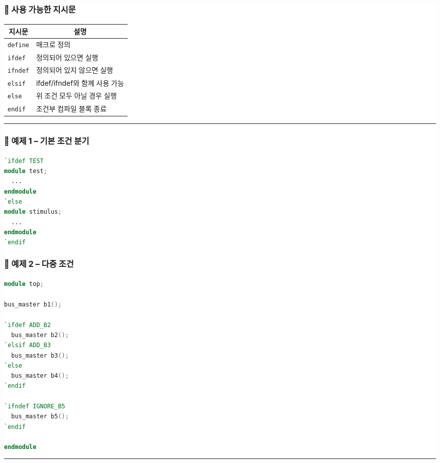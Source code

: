 ### 🎯 사용 가능한 지시문

| 지시문       | 설명                          |
|--------------|-------------------------------|
| `define`     | 매크로 정의                    |
| `ifdef`      | 정의되어 있으면 실행           |
| `ifndef`     | 정의되어 있지 않으면 실행      |
| `elsif`      | ifdef/ifndef와 함께 사용 가능   |
| `else`       | 위 조건 모두 아닐 경우 실행     |
| `endif`      | 조건부 컴파일 블록 종료        |

---

### 🎯 예제 1 – 기본 조건 분기
```verilog
`ifdef TEST
module test;
  ...
endmodule
`else
module stimulus;
  ...
endmodule
`endif
```

### 🎯 예제 2 – 다중 조건
```verilog
module top;

bus_master b1();

`ifdef ADD_B2
  bus_master b2();
`elsif ADD_B3
  bus_master b3();
`else
  bus_master b4();
`endif

`ifndef IGNORE_B5
  bus_master b5();
`endif

endmodule
```

---
